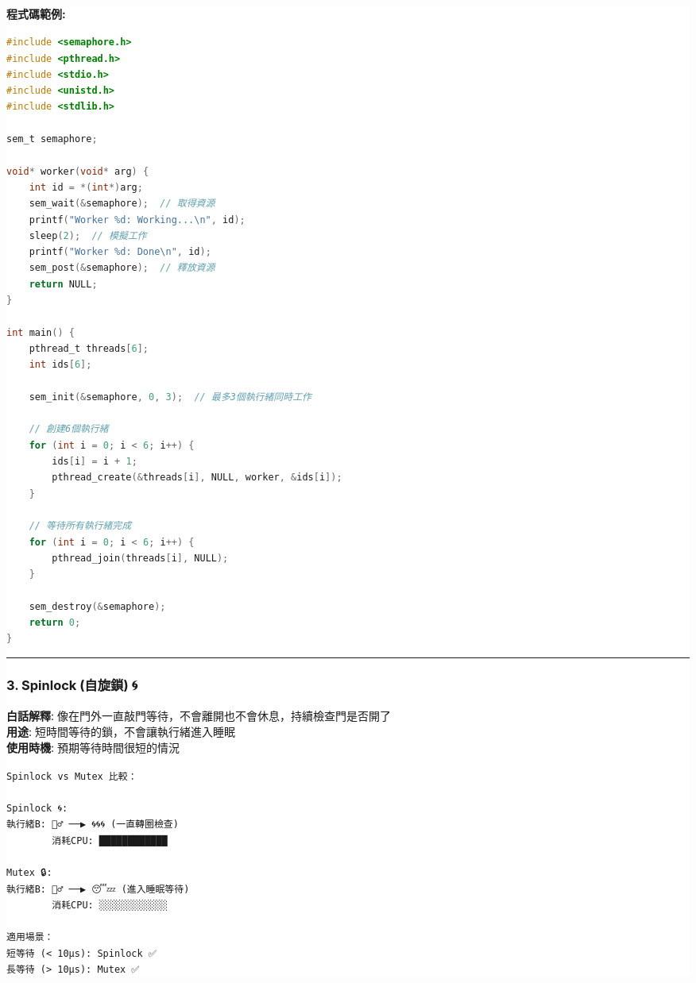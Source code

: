 **程式碼範例:**
```c
#include <semaphore.h>
#include <pthread.h>
#include <stdio.h>
#include <unistd.h>
#include <stdlib.h>

sem_t semaphore;

void* worker(void* arg) {
    int id = *(int*)arg;
    sem_wait(&semaphore);  // 取得資源
    printf("Worker %d: Working...\n", id);
    sleep(2);  // 模擬工作
    printf("Worker %d: Done\n", id);
    sem_post(&semaphore);  // 釋放資源
    return NULL;
}

int main() {
    pthread_t threads[6];
    int ids[6];
    
    sem_init(&semaphore, 0, 3);  // 最多3個執行緒同時工作
    
    // 創建6個執行緒
    for (int i = 0; i < 6; i++) {
        ids[i] = i + 1;
        pthread_create(&threads[i], NULL, worker, &ids[i]);
    }
    
    // 等待所有執行緒完成
    for (int i = 0; i < 6; i++) {
        pthread_join(threads[i], NULL);
    }
    
    sem_destroy(&semaphore);
    return 0;
}
```

---

### 3. Spinlock (自旋鎖) 🌀

**白話解釋**: 像在門外一直敲門等待，不會離開也不會休息，持續檢查門是否開了  
**用途**: 短時間等待的鎖，不會讓執行緒進入睡眠  
**使用時機**: 預期等待時間很短的情況

```
Spinlock vs Mutex 比較：

Spinlock 🌀:
執行緒B: 🏃‍♂️ ──▶ 🌀🌀🌀 (一直轉圈檢查)
        消耗CPU: ████████████

Mutex 🔒:
執行緒B: 🏃‍♂️ ──▶ 😴💤 (進入睡眠等待)
        消耗CPU: ░░░░░░░░░░░░

適用場景：
短等待 (< 10μs): Spinlock ✅
長等待 (> 10μs): Mutex ✅
```
